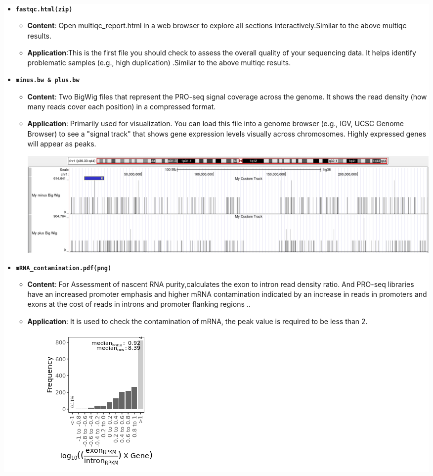   
- **`fastqc.html(zip)`**
  
  - **Content**: Open multiqc_report.html in a web browser to explore all sections interactively.Similar to the above multiqc results.
  
  - **Application**:This is the first file you should check to assess the overall quality of your sequencing data. It helps identify problematic samples (e.g., high duplication) .Similar to the above multiqc results.
  
- **`minus.bw & plus.bw`**
  - **Content**: Two BigWig files that represent the PRO-seq signal coverage across the genome. It shows the read density (how many reads cover each position) in a compressed format.

  - **Application**: Primarily used for visualization. You can load this file into a genome browser (e.g., IGV, UCSC Genome Browser) to see a "signal track" that shows gene expression levels visually across chromosomes. Highly expressed genes will appear as peaks.

       ![](https://github.com/Haolab-BIG/GRO-seq-Processing-Pipeline/raw/main/picture/UCSC_bw.png)
  
- **`mRNA_contamination.pdf(png)`**
  - **Content**: For Assessment of nascent RNA purity,calculates the exon to intron read density ratio. And PRO-seq libraries have an increased promoter emphasis and higher mRNA contamination indicated by an increase in reads in promoters and exons at the cost of reads in introns and promoter flanking regions ..

  - **Application**: It is used to check the contamination of mRNA, the peak value is required to be less than 2.
  
       ![](https://github.com/Haolab-BIG/GRO-seq-Processing-Pipeline/raw/main/picture/SRR25723299_mRNA_contamination.png)
